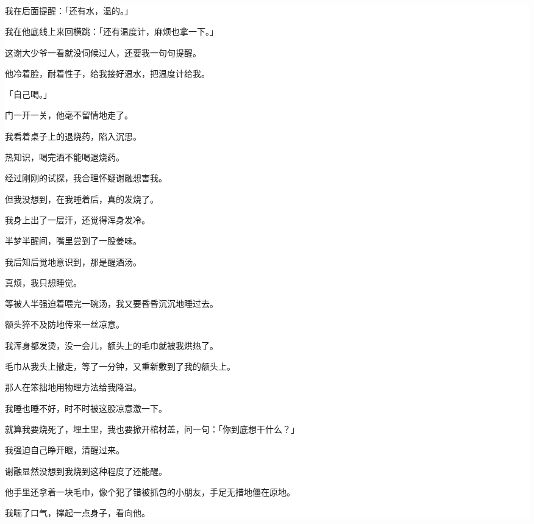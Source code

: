 我在后面提醒：「还有水，温的。」


我在他底线上来回横跳：「还有温度计，麻烦也拿一下。」


这谢大少爷一看就没伺候过人，还要我一句句提醒。


他冷着脸，耐着性子，给我接好温水，把温度计给我。


「自己喝。」


门一开一关，他毫不留情地走了。


我看着桌子上的退烧药，陷入沉思。


热知识，喝完酒不能喝退烧药。


经过刚刚的试探，我合理怀疑谢融想害我。


但我没想到，在我睡着后，真的发烧了。


我身上出了一层汗，还觉得浑身发冷。


半梦半醒间，嘴里尝到了一股姜味。


我后知后觉地意识到，那是醒酒汤。


真烦，我只想睡觉。


等被人半强迫着喂完一碗汤，我又要昏昏沉沉地睡过去。


额头猝不及防地传来一丝凉意。


我浑身都发烫，没一会儿，额头上的毛巾就被我烘热了。


毛巾从我头上撤走，等了一分钟，又重新敷到了我的额头上。


那人在笨拙地用物理方法给我降温。


我睡也睡不好，时不时被这股凉意激一下。


就算我要烧死了，埋土里，我也要掀开棺材盖，问一句：「你到底想干什么？」


我强迫自己睁开眼，清醒过来。


谢融显然没想到我烧到这种程度了还能醒。


他手里还拿着一块毛巾，像个犯了错被抓包的小朋友，手足无措地僵在原地。


我喘了口气，撑起一点身子，看向他。
